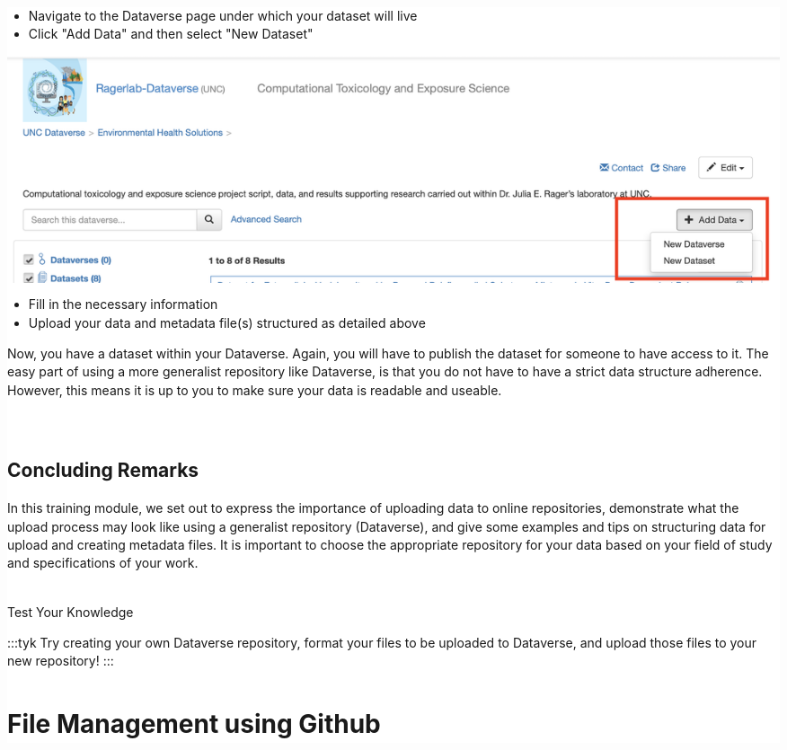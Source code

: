 + Navigate to the Dataverse page under which your dataset will live
+ Click "Add Data" and then select "New Dataset"

<img src="Module1_2_Input/Module1_2_Image7.png" width="1207" style="display: block; margin: auto;" />

+ Fill in the necessary information
+ Upload your data and metadata file(s) structured as detailed above

Now, you have a dataset within your Dataverse. Again, you will have to publish the dataset for someone to have access to it. The easy part of using a more generalist repository like Dataverse, is that you do not have to have a strict data structure adherence. However, this means it is up to you to make sure your data is readable and useable.

<br>

## Concluding Remarks
In this training module, we set out to express the importance of uploading data to online repositories, demonstrate what the upload process may look like using a generalist repository (Dataverse), and give some examples and tips on structuring data for upload and creating metadata files. It is important to choose the appropriate repository for your data based on your field of study and specifications of your work.

<br>

<label class="tykfont">
Test Your Knowledge 
</label>

:::tyk
Try creating your own Dataverse repository, format your files to be uploaded to Dataverse, and upload those files to your new repository!
:::












# File Management using Github
